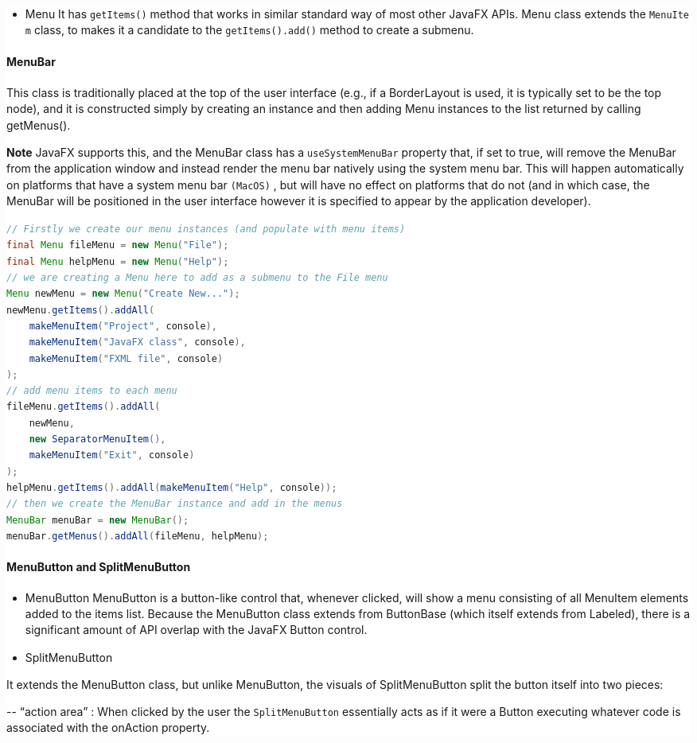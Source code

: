 * Menu
It has `getItems()` method that works in similar standard way of most other JavaFX APIs. Menu class extends the `MenuItem` class, to makes it a candidate to the `getItems().add()` method to create a submenu.

#### MenuBar

This class is traditionally placed at the top of the user interface (e.g., if a BorderLayout is used, it is typically set to be the top node), and it is constructed simply by creating an instance and then adding Menu instances to the list returned by calling getMenus().

**Note**
JavaFX supports this, and the MenuBar class has a `useSystemMenuBar` property that, if set to true, will remove the MenuBar from the application window and instead render the menu bar natively using the system menu bar. This will happen automatically on platforms that have a system menu bar `(MacOS)` , but will have no effect on platforms that do not (and in which case, the MenuBar will be positioned in the user interface however it is specified to appear by the application developer).

```java
// Firstly we create our menu instances (and populate with menu items)
final Menu fileMenu = new Menu("File");
final Menu helpMenu = new Menu("Help");
// we are creating a Menu here to add as a submenu to the File menu
Menu newMenu = new Menu("Create New...");
newMenu.getItems().addAll(
    makeMenuItem("Project", console),
    makeMenuItem("JavaFX class", console),
    makeMenuItem("FXML file", console)
);
// add menu items to each menu
fileMenu.getItems().addAll(
    newMenu,
    new SeparatorMenuItem(),
    makeMenuItem("Exit", console)
);
helpMenu.getItems().addAll(makeMenuItem("Help", console));
// then we create the MenuBar instance and add in the menus
MenuBar menuBar = new MenuBar();
menuBar.getMenus().addAll(fileMenu, helpMenu);
```

#### MenuButton and SplitMenuButton

* MenuButton
MenuButton is a button-like control that, whenever clicked, will show a menu
consisting of all MenuItem elements added to the items list. Because the MenuButton
class extends from ButtonBase (which itself extends from Labeled), there is a significant amount of API overlap with the JavaFX Button control.

* SplitMenuButton

It extends the MenuButton class, but unlike MenuButton, the visuals
of SplitMenuButton split the button itself into two pieces:

-- “action area” : When clicked by the user  the `SplitMenuButton` essentially
acts as if it were a Button executing whatever code is associated with the onAction
property.
